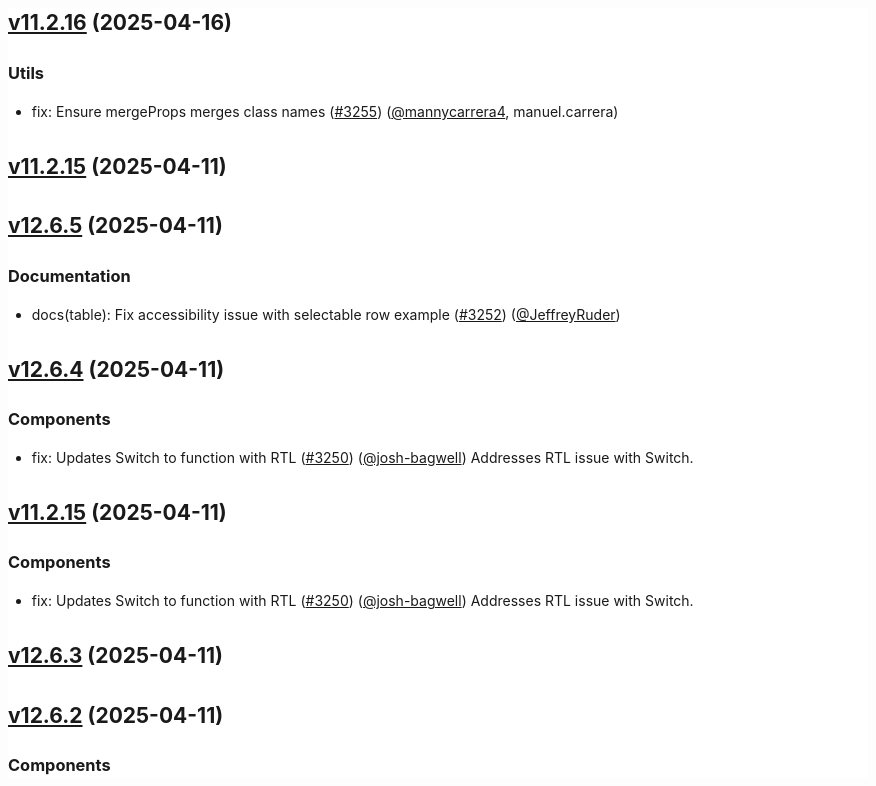 
## [v11.2.16](https://github.com/Workday/canvas-kit/releases/tag/v11.2.16) (2025-04-16)

### Utils

- fix: Ensure mergeProps merges class names ([#3255](https://github.com/Workday/canvas-kit/pull/3255)) ([@mannycarrera4](https://github.com/mannycarrera4), manuel.carrera)


## [v11.2.15](https://github.com/Workday/canvas-kit/releases/tag/v11.2.15) (2025-04-11)
## [v12.6.5](https://github.com/Workday/canvas-kit/releases/tag/v12.6.5) (2025-04-11)

### Documentation

- docs(table): Fix accessibility issue with selectable row example ([#3252](https://github.com/Workday/canvas-kit/pull/3252)) ([@JeffreyRuder](https://github.com/JeffreyRuder))


## [v12.6.4](https://github.com/Workday/canvas-kit/releases/tag/v12.6.4) (2025-04-11)

### Components

- fix: Updates Switch to function with RTL ([#3250](https://github.com/Workday/canvas-kit/pull/3250)) ([@josh-bagwell](https://github.com/josh-bagwell))
  Addresses RTL issue with Switch.


## [v11.2.15](https://github.com/Workday/canvas-kit/releases/tag/v11.2.15) (2025-04-11)

### Components

- fix: Updates Switch to function with RTL ([#3250](https://github.com/Workday/canvas-kit/pull/3250)) ([@josh-bagwell](https://github.com/josh-bagwell))
  Addresses RTL issue with Switch.
## [v12.6.3](https://github.com/Workday/canvas-kit/releases/tag/v12.6.3) (2025-04-11)




## [v12.6.2](https://github.com/Workday/canvas-kit/releases/tag/v12.6.2) (2025-04-11)

### Components
